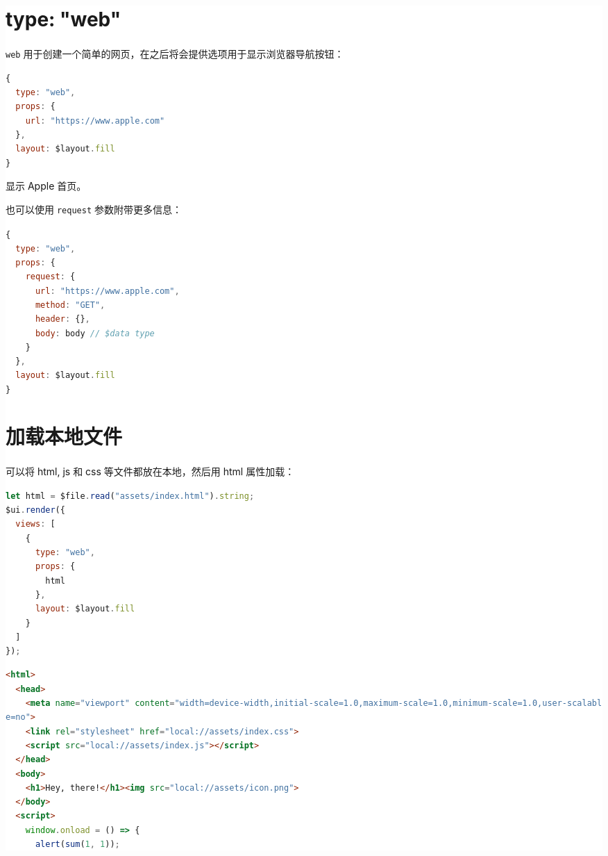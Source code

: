 # type: "web"

`web` 用于创建一个简单的网页，在之后将会提供选项用于显示浏览器导航按钮：

```js
{
  type: "web",
  props: {
    url: "https://www.apple.com"
  },
  layout: $layout.fill
}
```

显示 Apple 首页。

也可以使用 `request` 参数附带更多信息：

```js
{
  type: "web",
  props: {
    request: {
      url: "https://www.apple.com",
      method: "GET",
      header: {},
      body: body // $data type
    }
  },
  layout: $layout.fill
}
```

# 加载本地文件

可以将 html, js 和 css 等文件都放在本地，然后用 html 属性加载：

```js
let html = $file.read("assets/index.html").string;
$ui.render({
  views: [
    {
      type: "web",
      props: {
        html
      },
      layout: $layout.fill
    }
  ]
});
```

```html
<html>
  <head>
    <meta name="viewport" content="width=device-width,initial-scale=1.0,maximum-scale=1.0,minimum-scale=1.0,user-scalable=no">
    <link rel="stylesheet" href="local://assets/index.css">
    <script src="local://assets/index.js"></script>
  </head>
  <body>
    <h1>Hey, there!</h1><img src="local://assets/icon.png">
  </body>
  <script>
    window.onload = () => {
      alert(sum(1, 1));
```